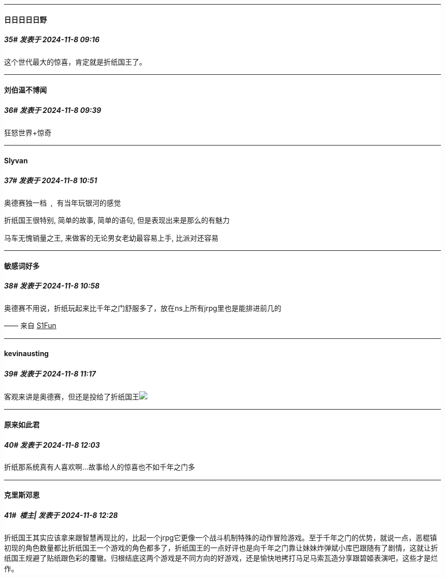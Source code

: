 *****

####  日日日日日野  
##### 35#       发表于 2024-11-8 09:16

这个世代最大的惊喜，肯定就是折纸国王了。

*****

####  刘伯温不博闻  
##### 36#       发表于 2024-11-8 09:39

狂怒世界+惊奇

*****

####  Slyvan  
##### 37#       发表于 2024-11-8 10:51

奥德赛独一档  ,  有当年玩银河的感觉

折纸国王很特别, 简单的故事, 简单的语句, 但是表现出来是那么的有魅力

马车无愧销量之王, 来做客的无论男女老幼最容易上手, 比派对还容易

*****

####  敏感词好多  
##### 38#       发表于 2024-11-8 10:58

奥德赛不用说，折纸玩起来比千年之门舒服多了，放在ns上所有jrpg里也是能排进前几的

—— 来自 [S1Fun](https://s1fun.koalcat.com)

*****

####  kevinausting  
##### 39#       发表于 2024-11-8 11:17

客观来讲是奥德赛，但还是投给了折纸国王<img src="https://static.saraba1st.com/image/smiley/face2017/067.png" referrerpolicy="no-referrer">

*****

####  原来如此君  
##### 40#       发表于 2024-11-8 12:03

折纸那系统真有人喜欢啊...故事给人的惊喜也不如千年之门多


*****

####  克里斯邓恩  
##### 41#         楼主| 发表于 2024-11-8 12:28

折纸国王其实应该拿来跟智慧再现比的，比起一个jrpg它更像一个战斗机制特殊的动作冒险游戏。至于千年之门的优势，就说一点，恶棍镇初现的角色数量都比折纸国王一个游戏的角色都多了，折纸国王的一点好评也是向千年之门靠让妹妹炸弹斌小库巴跟随有了剧情，这就让折纸国王规避了贴纸跟色彩的覆辙。归根结底这两个游戏是不同方向的好游戏，还是愉快地拷打马足马索瓦造分享跟碧姬表演吧，这些才是烂作。
